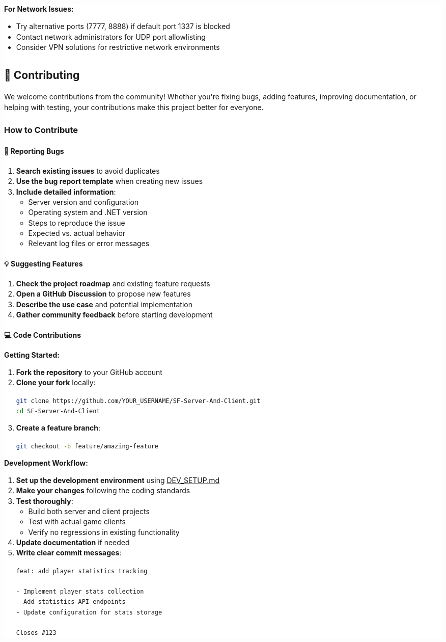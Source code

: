 **For Network Issues:**
- Try alternative ports (7777, 8888) if default port 1337 is blocked
- Contact network administrators for UDP port allowlisting
- Consider VPN solutions for restrictive network environments

## 🤝 Contributing

We welcome contributions from the community! Whether you're fixing bugs, adding features, improving documentation, or helping with testing, your contributions make this project better for everyone.

### How to Contribute

#### 🐛 Reporting Bugs
1. **Search existing issues** to avoid duplicates
2. **Use the bug report template** when creating new issues
3. **Include detailed information**:
   - Server version and configuration
   - Operating system and .NET version
   - Steps to reproduce the issue
   - Expected vs. actual behavior
   - Relevant log files or error messages

#### 💡 Suggesting Features
1. **Check the project roadmap** and existing feature requests
2. **Open a GitHub Discussion** to propose new features
3. **Describe the use case** and potential implementation
4. **Gather community feedback** before starting development

#### 💻 Code Contributions

**Getting Started:**
1. **Fork the repository** to your GitHub account
2. **Clone your fork** locally:
   ```bash
   git clone https://github.com/YOUR_USERNAME/SF-Server-And-Client.git
   cd SF-Server-And-Client
   ```
3. **Create a feature branch**:
   ```bash
   git checkout -b feature/amazing-feature
   ```

**Development Workflow:**
1. **Set up the development environment** using [DEV_SETUP.md](DEV_SETUP.md)
2. **Make your changes** following the coding standards
3. **Test thoroughly**:
   - Build both server and client projects
   - Test with actual game clients
   - Verify no regressions in existing functionality
4. **Update documentation** if needed
5. **Write clear commit messages**:
   ```
   feat: add player statistics tracking
   
   - Implement player stats collection
   - Add statistics API endpoints
   - Update configuration for stats storage
   
   Closes #123
   ```
